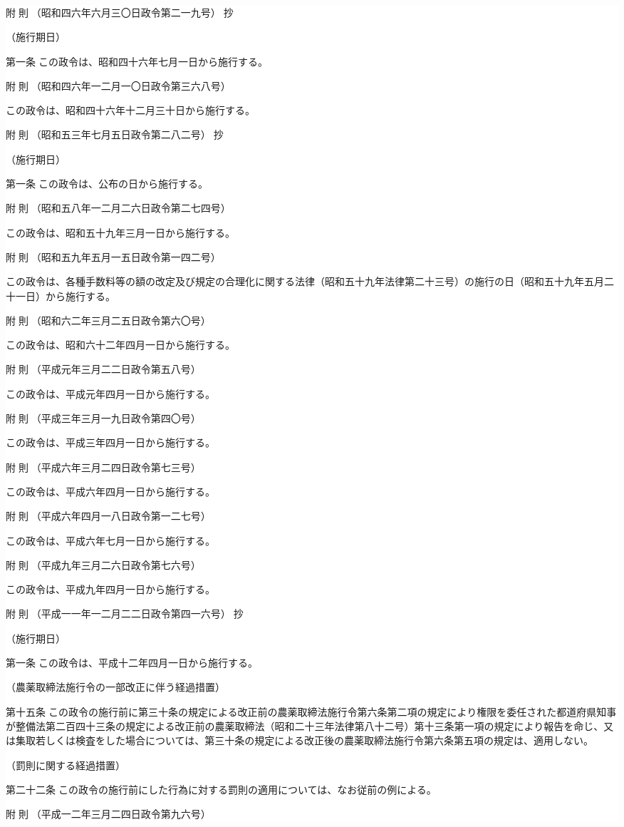 附 則 （昭和四六年六月三〇日政令第二一九号） 抄

（施行期日）

第一条 この政令は、昭和四十六年七月一日から施行する。

附 則 （昭和四六年一二月一〇日政令第三六八号）

この政令は、昭和四十六年十二月三十日から施行する。

附 則 （昭和五三年七月五日政令第二八二号） 抄

（施行期日）

第一条 この政令は、公布の日から施行する。

附 則 （昭和五八年一二月二六日政令第二七四号）

この政令は、昭和五十九年三月一日から施行する。

附 則 （昭和五九年五月一五日政令第一四二号）

この政令は、各種手数料等の額の改定及び規定の合理化に関する法律（昭和五十九年法律第二十三号）の施行の日（昭和五十九年五月二十一日）から施行する。

附 則 （昭和六二年三月二五日政令第六〇号）

この政令は、昭和六十二年四月一日から施行する。

附 則 （平成元年三月二二日政令第五八号）

この政令は、平成元年四月一日から施行する。

附 則 （平成三年三月一九日政令第四〇号）

この政令は、平成三年四月一日から施行する。

附 則 （平成六年三月二四日政令第七三号）

この政令は、平成六年四月一日から施行する。

附 則 （平成六年四月一八日政令第一二七号）

この政令は、平成六年七月一日から施行する。

附 則 （平成九年三月二六日政令第七六号）

この政令は、平成九年四月一日から施行する。

附 則 （平成一一年一二月二二日政令第四一六号） 抄

（施行期日）

第一条 この政令は、平成十二年四月一日から施行する。

（農薬取締法施行令の一部改正に伴う経過措置）

第十五条 この政令の施行前に第三十条の規定による改正前の農薬取締法施行令第六条第二項の規定により権限を委任された都道府県知事が整備法第二百四十三条の規定による改正前の農薬取締法（昭和二十三年法律第八十二号）第十三条第一項の規定により報告を命じ、又は集取若しくは検査をした場合については、第三十条の規定による改正後の農薬取締法施行令第六条第五項の規定は、適用しない。

（罰則に関する経過措置）

第二十二条 この政令の施行前にした行為に対する罰則の適用については、なお従前の例による。

附 則 （平成一二年三月二四日政令第九六号）
